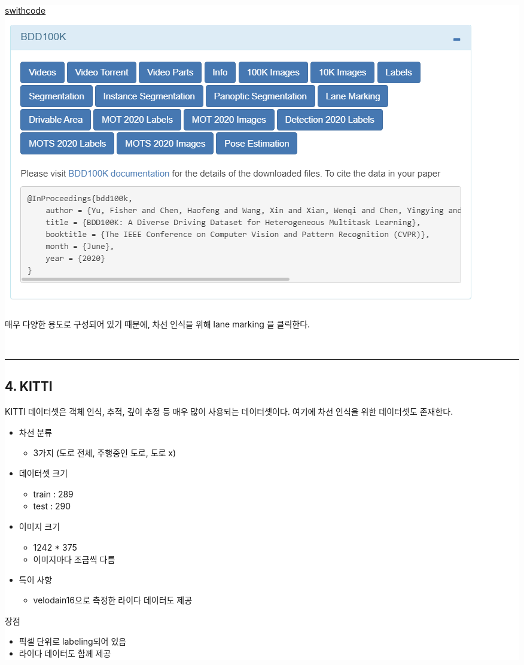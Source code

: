 [swithcode](https://paperswithcode.com/search?q_meta=&q_type=&q=bdd100k)

<img src="../assets/datasets/bdd100kdataset.png">

매우 다양한 용도로 구성되어 있기 때문에, 차선 인식을 위해 lane marking 을 클릭한다.

<br>

---

## 4. KITTI

KITTI 데이터셋은 객체 인식, 추적, 깊이 추정 등 매우 많이 사용되는 데이터셋이다. 여기에 차선 인식을 위한 데이터셋도 존재한다.

- 차선 분류
    - 3가지 (도로 전체, 주행중인 도로, 도로 x)
- 데이터셋 크기
    - train : 289
    - test : 290
- 이미지 크기
    - 1242 * 375
    - 이미지마다 조금씩 다름

- 특이 사항
    - velodain16으로 측정한 라이다 데이터도 제공

장점
- 픽셀 단위로 labeling되어 있음
- 라이다 데이터도 함께 제공
